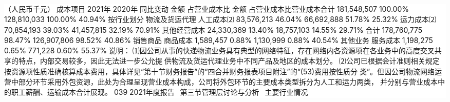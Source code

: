 （人民币千元）
成本项目
2021年
2020年
同比变动
金额
占营业成本比
金额
占营业成本比营业成本合计
181,548,507
100.00%
128,810,033
100.00%
40.94%
按行业划分
物流及货运代理
人工成本⑵
83,576,213
46.04%
66,692,888
51.78%
25.32%
运力成本⑵
70,854,193
39.03%
41,457,815
32.19%
70.91%
其他经营成本
24,330,369
13.40%
18,757,103
14.55%
29.71%
合计
178,760,775
98.47%
126,907,806
98.52%
40.86%
销售商品
商品成本
1,589,457
0.88%
1,130,999
0.88%
40.54%
其他业务
服务成本
1,198,275
0.65%
771,228
0.60%
55.37%
说明：
⑴因公司从事的快递物流业务具有典型的网络特征，存在网络内各资源项在各业务中的高度交叉共享的特点，内部交易较多，因此无法进一步公允提
供物流及货运代理业务中不同产品及地区的成本划分。
⑵公司已根据会计准则相关规定按资源项性质准确核算成本费用，具体详见“第十节财务报告”的“四合并财务报表项目附注”的“(53)费用按性质分
类”。但因公司物流网络运营中部分环节采用外包资源，此处为合理呈现营业成本构成，公司将外包环节的主要成本类型拆分为人工和运力两类，
并分别与营业成本中的职工薪酬、运输成本合计展现。
039
2021年度报告
 第三节管理层讨论与分析 
主要行业情况